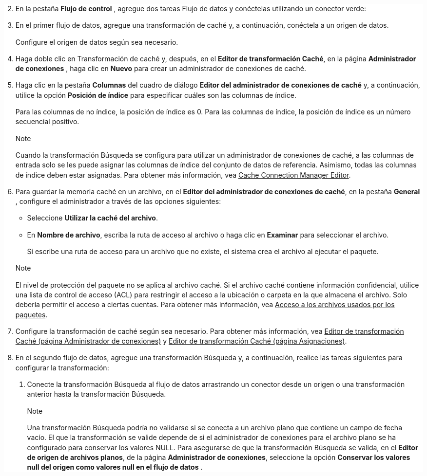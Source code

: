 2.  En la pestaña **Flujo de control** , agregue dos tareas Flujo de datos y conéctelas utilizando un conector verde:  
  
3.  En el primer flujo de datos, agregue una transformación de caché y, a continuación, conéctela a un origen de datos.  
  
     Configure el origen de datos según sea necesario.  
  
4.  Haga doble clic en Transformación de caché y, después, en el **Editor de transformación Caché**, en la página **Administrador de conexiones** , haga clic en **Nuevo** para crear un administrador de conexiones de caché.  
  
5.  Haga clic en la pestaña **Columnas** del cuadro de diálogo **Editor del administrador de conexiones de caché** y, a continuación, utilice la opción **Posición de índice** para especificar cuáles son las columnas de índice.  
  
     Para las columnas de no índice, la posición de índice es 0. Para las columnas de índice, la posición de índice es un número secuencial positivo.  
  
    > [!NOTE]  
    >  Cuando la transformación Búsqueda se configura para utilizar un administrador de conexiones de caché, a las columnas de entrada solo se les puede asignar las columnas de índice del conjunto de datos de referencia. Asimismo, todas las columnas de índice deben estar asignadas. Para obtener más información, vea [Cache Connection Manager Editor](../cache-connection-manager-editor.md).  
  
6.  Para guardar la memoria caché en un archivo, en el **Editor del administrador de conexiones de caché**, en la pestaña **General** , configure el administrador a través de las opciones siguientes:  
  
    -   Seleccione **Utilizar la caché del archivo**.  
  
    -   En **Nombre de archivo**, escriba la ruta de acceso al archivo o haga clic en **Examinar** para seleccionar el archivo.  
  
         Si escribe una ruta de acceso para un archivo que no existe, el sistema crea el archivo al ejecutar el paquete.  
  
    > [!NOTE]  
    >  El nivel de protección del paquete no se aplica al archivo caché. Si el archivo caché contiene información confidencial, utilice una lista de control de acceso (ACL) para restringir el acceso a la ubicación o carpeta en la que almacena el archivo. Solo debería permitir el acceso a ciertas cuentas. Para obtener más información, vea [Acceso a los archivos usados por los paquetes](../access-to-files-used-by-packages.md).  
  
7.  Configure la transformación de caché según sea necesario. Para obtener más información, vea [Editor de transformación Caché &#40;página Administrador de conexiones&#41;](../cache-transformation-editor-connection-manager-page.md) y [Editor de transformación Caché &#40;página Asignaciones&#41;](../cache-transformation-editor-mappings-page.md).  
  
8.  En el segundo flujo de datos, agregue una transformación Búsqueda y, a continuación, realice las tareas siguientes para configurar la transformación:  
  
    1.  Conecte la transformación Búsqueda al flujo de datos arrastrando un conector desde un origen o una transformación anterior hasta la transformación Búsqueda.  
  
        > [!NOTE]  
        >  Una transformación Búsqueda podría no validarse si se conecta a un archivo plano que contiene un campo de fecha vacío. El que la transformación se valide depende de si el administrador de conexiones para el archivo plano se ha configurado para conservar los valores NULL. Para asegurarse de que la transformación Búsqueda se valida, en el **Editor de origen de archivos planos**, de la página **Administrador de conexiones**, seleccione la opción **Conservar los valores null del origen como valores null en el flujo de datos** .  
  